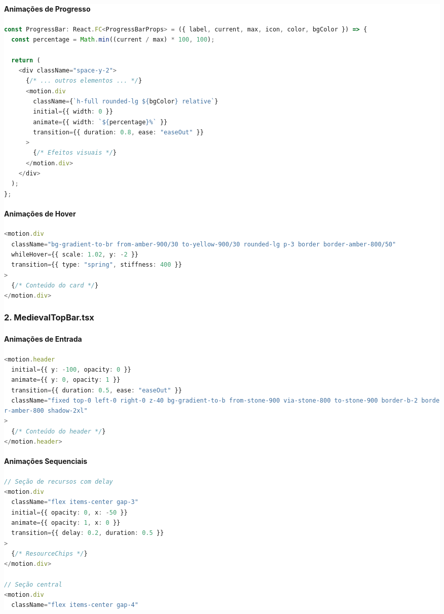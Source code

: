 #### **Animações de Progresso**
```typescript
const ProgressBar: React.FC<ProgressBarProps> = ({ label, current, max, icon, color, bgColor }) => {
  const percentage = Math.min((current / max) * 100, 100);
  
  return (
    <div className="space-y-2">
      {/* ... outros elementos ... */}
      <motion.div 
        className={`h-full rounded-lg ${bgColor} relative`}
        initial={{ width: 0 }}
        animate={{ width: `${percentage}%` }}
        transition={{ duration: 0.8, ease: "easeOut" }}
      >
        {/* Efeitos visuais */}
      </motion.div>
    </div>
  );
};
```

#### **Animações de Hover**
```typescript
<motion.div 
  className="bg-gradient-to-br from-amber-900/30 to-yellow-900/30 rounded-lg p-3 border border-amber-800/50"
  whileHover={{ scale: 1.02, y: -2 }}
  transition={{ type: "spring", stiffness: 400 }}
>
  {/* Conteúdo do card */}
</motion.div>
```

### **2. MedievalTopBar.tsx**

#### **Animações de Entrada**
```typescript
<motion.header 
  initial={{ y: -100, opacity: 0 }}
  animate={{ y: 0, opacity: 1 }}
  transition={{ duration: 0.5, ease: "easeOut" }}
  className="fixed top-0 left-0 right-0 z-40 bg-gradient-to-b from-stone-900 via-stone-800 to-stone-900 border-b-2 border-amber-800 shadow-2xl"
>
  {/* Conteúdo do header */}
</motion.header>
```

#### **Animações Sequenciais**
```typescript
// Seção de recursos com delay
<motion.div 
  className="flex items-center gap-3"
  initial={{ opacity: 0, x: -50 }}
  animate={{ opacity: 1, x: 0 }}
  transition={{ delay: 0.2, duration: 0.5 }}
>
  {/* ResourceChips */}
</motion.div>

// Seção central
<motion.div 
  className="flex items-center gap-4"
```